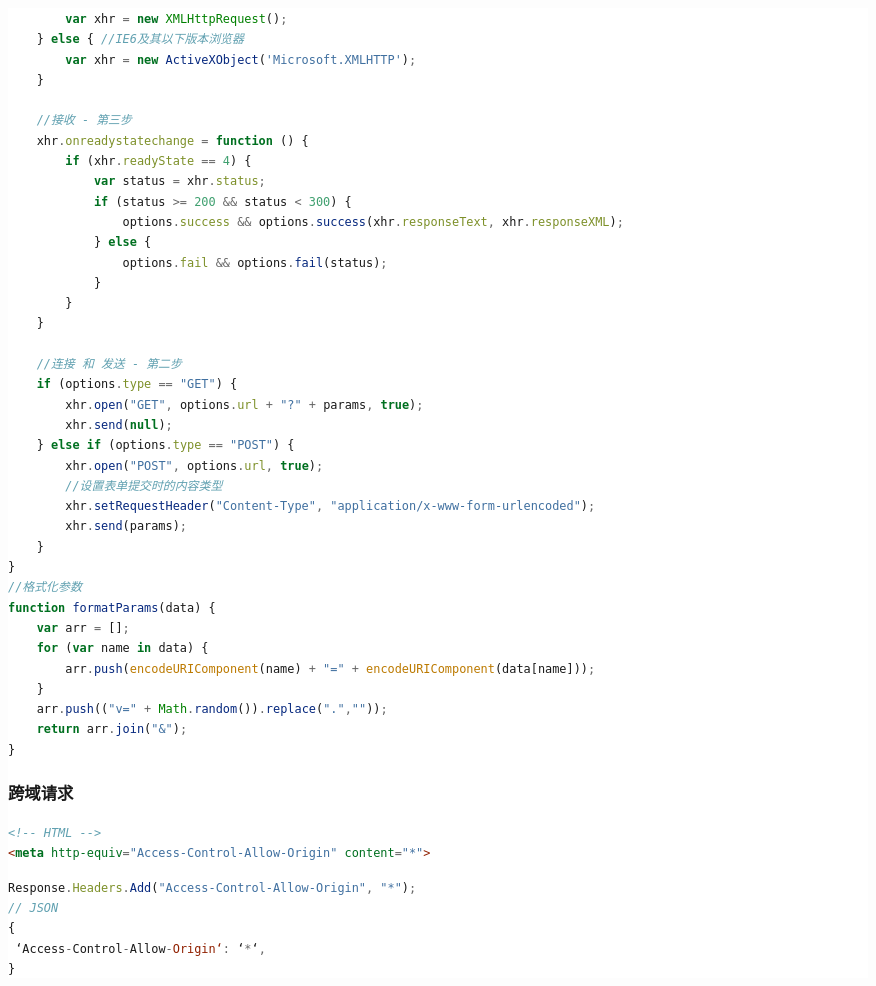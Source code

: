 ```javascript
		var xhr = new XMLHttpRequest();
	} else { //IE6及其以下版本浏览器
		var xhr = new ActiveXObject('Microsoft.XMLHTTP');
	}

	//接收 - 第三步
	xhr.onreadystatechange = function () {
		if (xhr.readyState == 4) {
			var status = xhr.status;
			if (status >= 200 && status < 300) {
				options.success && options.success(xhr.responseText, xhr.responseXML);
			} else {
				options.fail && options.fail(status);
			}
		}
	}

	//连接 和 发送 - 第二步
	if (options.type == "GET") {
		xhr.open("GET", options.url + "?" + params, true);
		xhr.send(null);
	} else if (options.type == "POST") {
		xhr.open("POST", options.url, true);
		//设置表单提交时的内容类型
		xhr.setRequestHeader("Content-Type", "application/x-www-form-urlencoded");
		xhr.send(params);
	}
}
//格式化参数
function formatParams(data) {
	var arr = [];
	for (var name in data) {
		arr.push(encodeURIComponent(name) + "=" + encodeURIComponent(data[name]));
	}
	arr.push(("v=" + Math.random()).replace(".",""));
	return arr.join("&");
}
```

### 跨域请求

```html
<!-- HTML -->
<meta http-equiv="Access-Control-Allow-Origin" content="*">
```

```javascript
Response.Headers.Add("Access-Control-Allow-Origin", "*");
// JSON
{
 ‘Access-Control-Allow-Origin‘: ‘*‘,
}
```
